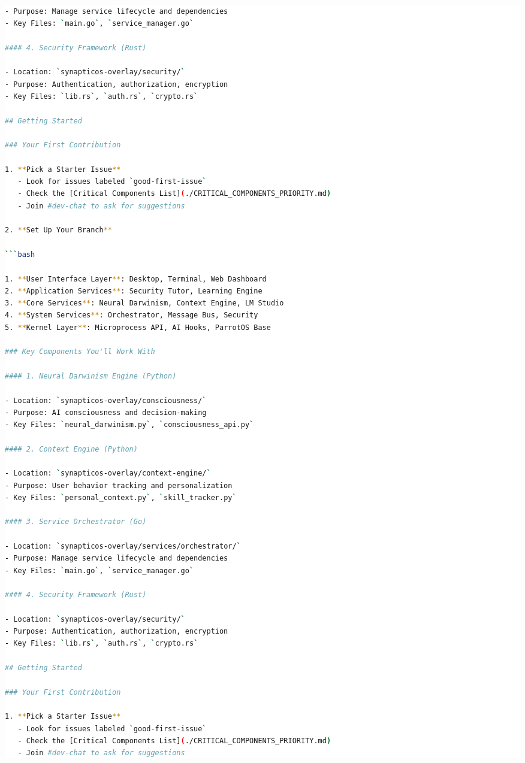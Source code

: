 ```bash
- Purpose: Manage service lifecycle and dependencies
- Key Files: `main.go`, `service_manager.go`

#### 4. Security Framework (Rust)

- Location: `synapticos-overlay/security/`
- Purpose: Authentication, authorization, encryption
- Key Files: `lib.rs`, `auth.rs`, `crypto.rs`

## Getting Started

### Your First Contribution

1. **Pick a Starter Issue**
   - Look for issues labeled `good-first-issue`
   - Check the [Critical Components List](./CRITICAL_COMPONENTS_PRIORITY.md)
   - Join #dev-chat to ask for suggestions

2. **Set Up Your Branch**

```bash

1. **User Interface Layer**: Desktop, Terminal, Web Dashboard
2. **Application Services**: Security Tutor, Learning Engine
3. **Core Services**: Neural Darwinism, Context Engine, LM Studio
4. **System Services**: Orchestrator, Message Bus, Security
5. **Kernel Layer**: Microprocess API, AI Hooks, ParrotOS Base

### Key Components You'll Work With

#### 1. Neural Darwinism Engine (Python)

- Location: `synapticos-overlay/consciousness/`
- Purpose: AI consciousness and decision-making
- Key Files: `neural_darwinism.py`, `consciousness_api.py`

#### 2. Context Engine (Python)

- Location: `synapticos-overlay/context-engine/`
- Purpose: User behavior tracking and personalization
- Key Files: `personal_context.py`, `skill_tracker.py`

#### 3. Service Orchestrator (Go)

- Location: `synapticos-overlay/services/orchestrator/`
- Purpose: Manage service lifecycle and dependencies
- Key Files: `main.go`, `service_manager.go`

#### 4. Security Framework (Rust)

- Location: `synapticos-overlay/security/`
- Purpose: Authentication, authorization, encryption
- Key Files: `lib.rs`, `auth.rs`, `crypto.rs`

## Getting Started

### Your First Contribution

1. **Pick a Starter Issue**
   - Look for issues labeled `good-first-issue`
   - Check the [Critical Components List](./CRITICAL_COMPONENTS_PRIORITY.md)
   - Join #dev-chat to ask for suggestions

```